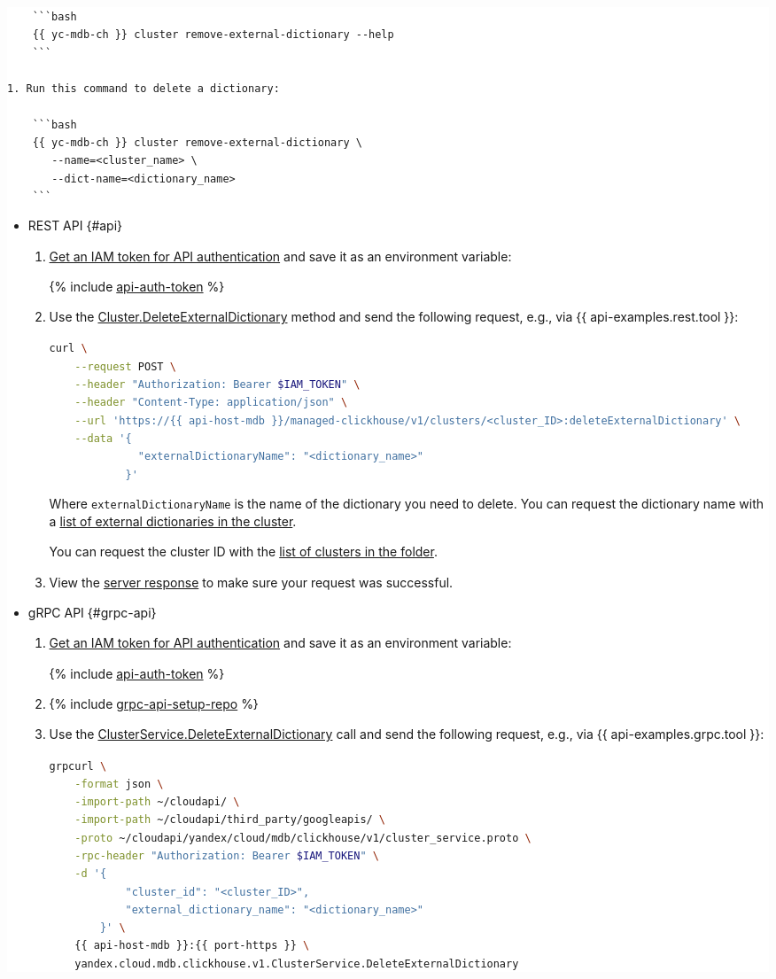         ```bash
        {{ yc-mdb-ch }} cluster remove-external-dictionary --help
        ```

    1. Run this command to delete a dictionary:

        ```bash
        {{ yc-mdb-ch }} cluster remove-external-dictionary \
           --name=<cluster_name> \
           --dict-name=<dictionary_name>
        ```

- REST API {#api}

    1. [Get an IAM token for API authentication](../api-ref/authentication.md) and save it as an environment variable:

        {% include [api-auth-token](../../_includes/mdb/api-auth-token.md) %}

    1. Use the [Cluster.DeleteExternalDictionary](../api-ref/Cluster/deleteExternalDictionary.md) method and send the following request, e.g., via {{ api-examples.rest.tool }}:

        ```bash
        curl \
            --request POST \
            --header "Authorization: Bearer $IAM_TOKEN" \
            --header "Content-Type: application/json" \
            --url 'https://{{ api-host-mdb }}/managed-clickhouse/v1/clusters/<cluster_ID>:deleteExternalDictionary' \
            --data '{
                      "externalDictionaryName": "<dictionary_name>"
                    }'
        ```

        Where `externalDictionaryName` is the name of the dictionary you need to delete. You can request the dictionary name with a [list of external dictionaries in the cluster](#get-dicts-list).

        You can request the cluster ID with the [list of clusters in the folder](./cluster-list.md#list-clusters).

    1. View the [server response](../api-ref/Cluster/deleteExternalDictionary.md#yandex.cloud.operation.Operation) to make sure your request was successful.

- gRPC API {#grpc-api}

    1. [Get an IAM token for API authentication](../api-ref/authentication.md) and save it as an environment variable:

        {% include [api-auth-token](../../_includes/mdb/api-auth-token.md) %}

    1. {% include [grpc-api-setup-repo](../../_includes/mdb/grpc-api-setup-repo.md) %}

    1. Use the [ClusterService.DeleteExternalDictionary](../api-ref/grpc/Cluster/deleteExternalDictionary.md) call and send the following request, e.g., via {{ api-examples.grpc.tool }}:

        ```bash
        grpcurl \
            -format json \
            -import-path ~/cloudapi/ \
            -import-path ~/cloudapi/third_party/googleapis/ \
            -proto ~/cloudapi/yandex/cloud/mdb/clickhouse/v1/cluster_service.proto \
            -rpc-header "Authorization: Bearer $IAM_TOKEN" \
            -d '{
                    "cluster_id": "<cluster_ID>",
                    "external_dictionary_name": "<dictionary_name>"
                }' \
            {{ api-host-mdb }}:{{ port-https }} \
            yandex.cloud.mdb.clickhouse.v1.ClusterService.DeleteExternalDictionary
        ```
